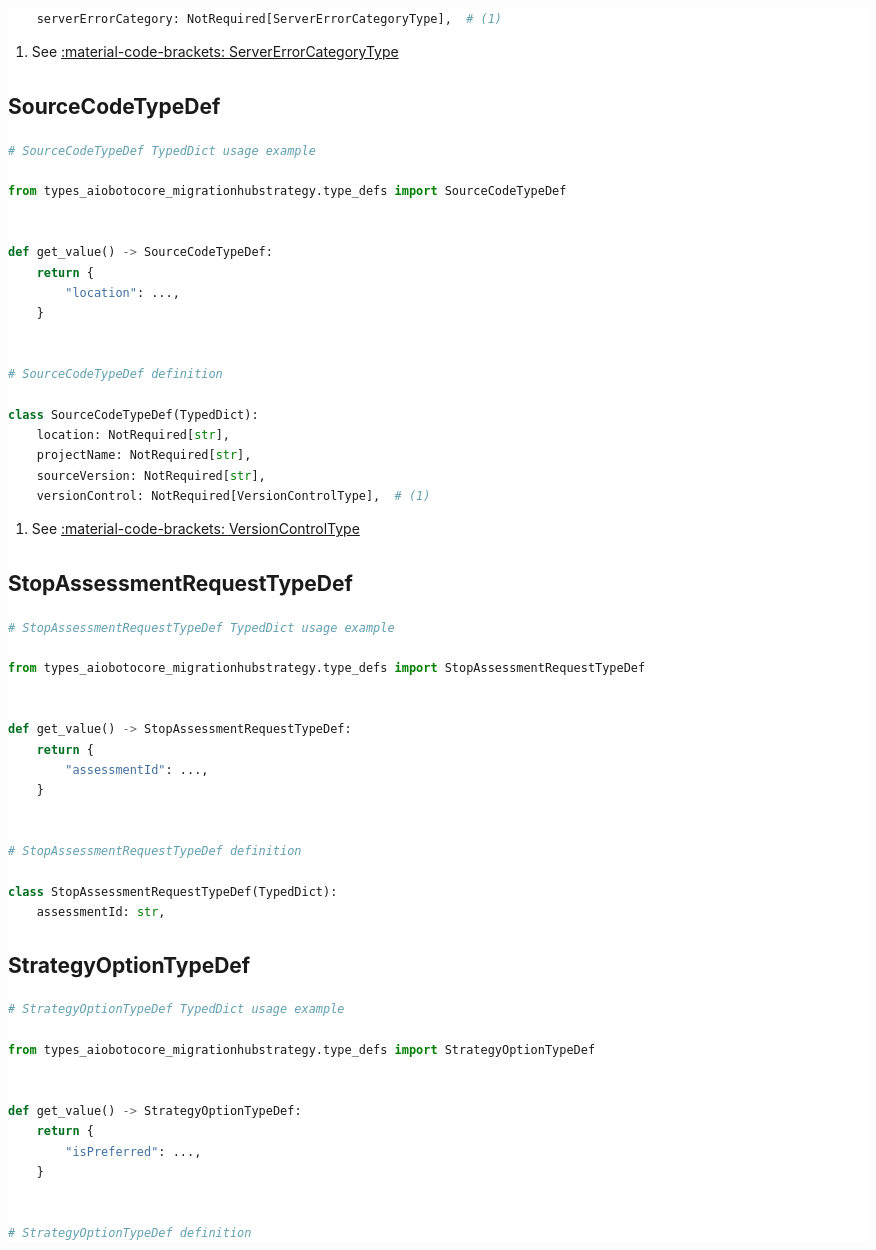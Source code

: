 ```python
    serverErrorCategory: NotRequired[ServerErrorCategoryType],  # (1)
```

1. See [:material-code-brackets: ServerErrorCategoryType](./literals.md#servererrorcategorytype) 
## SourceCodeTypeDef

```python
# SourceCodeTypeDef TypedDict usage example

from types_aiobotocore_migrationhubstrategy.type_defs import SourceCodeTypeDef


def get_value() -> SourceCodeTypeDef:
    return {
        "location": ...,
    }


# SourceCodeTypeDef definition

class SourceCodeTypeDef(TypedDict):
    location: NotRequired[str],
    projectName: NotRequired[str],
    sourceVersion: NotRequired[str],
    versionControl: NotRequired[VersionControlType],  # (1)
```

1. See [:material-code-brackets: VersionControlType](./literals.md#versioncontroltype) 
## StopAssessmentRequestTypeDef

```python
# StopAssessmentRequestTypeDef TypedDict usage example

from types_aiobotocore_migrationhubstrategy.type_defs import StopAssessmentRequestTypeDef


def get_value() -> StopAssessmentRequestTypeDef:
    return {
        "assessmentId": ...,
    }


# StopAssessmentRequestTypeDef definition

class StopAssessmentRequestTypeDef(TypedDict):
    assessmentId: str,
```

## StrategyOptionTypeDef

```python
# StrategyOptionTypeDef TypedDict usage example

from types_aiobotocore_migrationhubstrategy.type_defs import StrategyOptionTypeDef


def get_value() -> StrategyOptionTypeDef:
    return {
        "isPreferred": ...,
    }


# StrategyOptionTypeDef definition
```